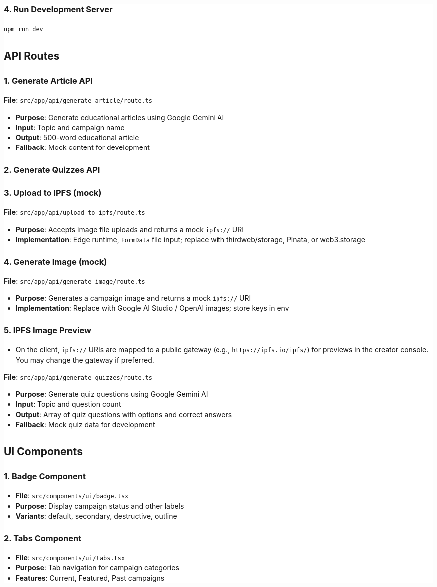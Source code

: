 ### 4. Run Development Server
```bash
npm run dev
```

## API Routes

### 1. Generate Article API
**File**: `src/app/api/generate-article/route.ts`
- **Purpose**: Generate educational articles using Google Gemini AI
- **Input**: Topic and campaign name
- **Output**: 500-word educational article
- **Fallback**: Mock content for development

### 2. Generate Quizzes API
### 3. Upload to IPFS (mock)
**File**: `src/app/api/upload-to-ipfs/route.ts`
- **Purpose**: Accepts image file uploads and returns a mock `ipfs://` URI
- **Implementation**: Edge runtime, `FormData` file input; replace with thirdweb/storage, Pinata, or web3.storage

### 4. Generate Image (mock)
**File**: `src/app/api/generate-image/route.ts`
- **Purpose**: Generates a campaign image and returns a mock `ipfs://` URI
- **Implementation**: Replace with Google AI Studio / OpenAI images; store keys in env

### 5. IPFS Image Preview
- On the client, `ipfs://` URIs are mapped to a public gateway (e.g., `https://ipfs.io/ipfs/`) for previews in the creator console. You may change the gateway if preferred.

**File**: `src/app/api/generate-quizzes/route.ts`
- **Purpose**: Generate quiz questions using Google Gemini AI
- **Input**: Topic and question count
- **Output**: Array of quiz questions with options and correct answers
- **Fallback**: Mock quiz data for development

## UI Components

### 1. Badge Component
- **File**: `src/components/ui/badge.tsx`
- **Purpose**: Display campaign status and other labels
- **Variants**: default, secondary, destructive, outline

### 2. Tabs Component
- **File**: `src/components/ui/tabs.tsx`
- **Purpose**: Tab navigation for campaign categories
- **Features**: Current, Featured, Past campaigns
